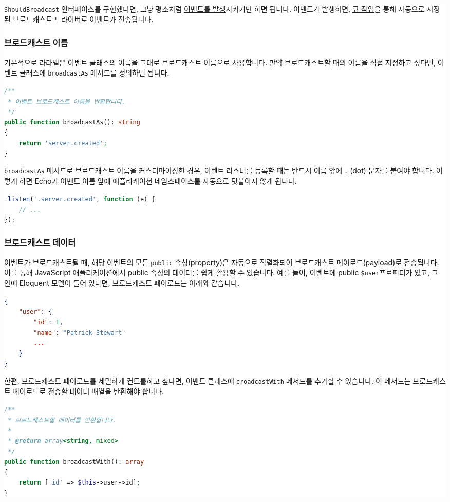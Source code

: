 `ShouldBroadcast` 인터페이스를 구현했다면, 그냥 평소처럼 [이벤트를 발생](/docs/events)시키기만 하면 됩니다. 이벤트가 발생하면, [큐 작업](/docs/queues)을 통해 자동으로 지정된 브로드캐스트 드라이버로 이벤트가 전송됩니다.

<a name="broadcast-name"></a>
### 브로드캐스트 이름

기본적으로 라라벨은 이벤트 클래스의 이름을 그대로 브로드캐스트 이름으로 사용합니다. 만약 브로드캐스트할 때의 이름을 직접 지정하고 싶다면, 이벤트 클래스에 `broadcastAs` 메서드를 정의하면 됩니다.

```php
/**
 * 이벤트 브로드캐스트 이름을 반환합니다.
 */
public function broadcastAs(): string
{
    return 'server.created';
}
```

`broadcastAs` 메서드로 브로드캐스트 이름을 커스터마이징한 경우, 이벤트 리스너를 등록할 때는 반드시 이름 앞에 `.` (dot) 문자를 붙여야 합니다. 이렇게 하면 Echo가 이벤트 이름 앞에 애플리케이션 네임스페이스를 자동으로 덧붙이지 않게 됩니다.

```javascript
.listen('.server.created', function (e) {
    // ...
});
```

<a name="broadcast-data"></a>
### 브로드캐스트 데이터

이벤트가 브로드캐스트될 때, 해당 이벤트의 모든 `public` 속성(property)은 자동으로 직렬화되어 브로드캐스트 페이로드(payload)로 전송됩니다. 이를 통해 JavaScript 애플리케이션에서 public 속성의 데이터를 쉽게 활용할 수 있습니다. 예를 들어, 이벤트에 public `$user`프로퍼티가 있고, 그 안에 Eloquent 모델이 들어 있다면, 브로드캐스트 페이로드는 아래와 같습니다.

```json
{
    "user": {
        "id": 1,
        "name": "Patrick Stewart"
        ...
    }
}
```

한편, 브로드캐스트 페이로드를 세밀하게 컨트롤하고 싶다면, 이벤트 클래스에 `broadcastWith` 메서드를 추가할 수 있습니다. 이 메서드는 브로드캐스트 페이로드로 전송할 데이터 배열을 반환해야 합니다.

```php
/**
 * 브로드캐스트할 데이터를 반환합니다.
 *
 * @return array<string, mixed>
 */
public function broadcastWith(): array
{
    return ['id' => $this->user->id];
}
```
